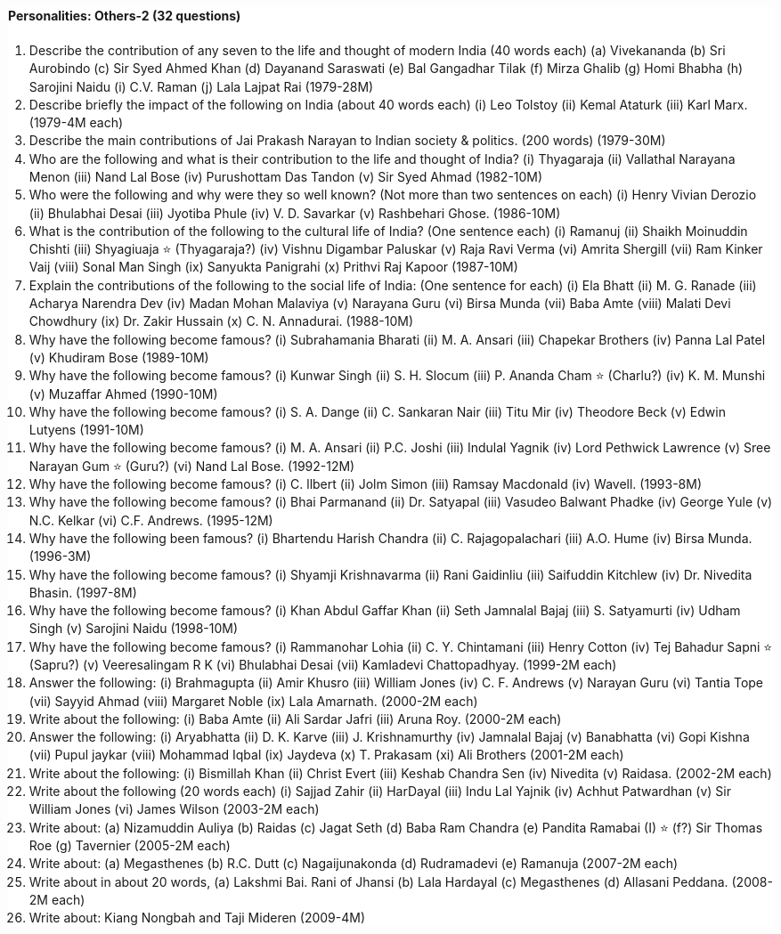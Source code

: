 
#### Personalities: Others-2 (32 questions)

1. Describe the contribution of any seven to the life and thought of modern India (40 words each) (a) Vivekananda (b) Sri Aurobindo (c) Sir Syed Ahmed Khan (d) Dayanand Saraswati (e) Bal Gangadhar Tilak (f) Mirza Ghalib (g) Homi Bhabha (h) Sarojini Naidu (i) C.V. Raman (j) Lala Lajpat Rai (1979-28M)
2. Describe briefly the impact of the following on India (about 40 words each) (i) Leo Tolstoy (ii) Kemal Ataturk (iii) Karl Marx. (1979-4M each)
3. Describe the main contributions of Jai Prakash Narayan to Indian society & politics. (200 words) (1979-30M)
4. Who are the following and what is their contribution to the life and thought of India? (i) Thyagaraja (ii) Vallathal Narayana Menon (iii) Nand Lal Bose (iv) Purushottam Das Tandon (v) Sir Syed Ahmad (1982-10M)
5. Who were the following and why were they so well known? (Not more than two sentences on each) (i) Henry Vivian Derozio (ii) Bhulabhai Desai (iii) Jyotiba Phule (iv) V. D. Savarkar (v) Rashbehari Ghose. (1986-10M)
6. What is the contribution of the following to the cultural life of India? (One sentence each) (i) Ramanuj (ii) Shaikh Moinuddin Chishti (iii) Shyagiuaja ⭐ (Thyagaraja?) (iv) Vishnu Digambar Paluskar (v) Raja Ravi Verma (vi) Amrita Shergill (vii) Ram Kinker Vaij (viii) Sonal Man Singh (ix) Sanyukta Panigrahi (x) Prithvi Raj Kapoor (1987-10M)
7. Explain the contributions of the following to the social life of India: (One sentence for each) (i) Ela Bhatt (ii) M. G. Ranade (iii) Acharya Narendra Dev (iv) Madan Mohan Malaviya (v) Narayana Guru (vi) Birsa Munda (vii) Baba Amte (viii) Malati Devi Chowdhury (ix) Dr. Zakir Hussain (x) C. N. Annadurai. (1988-10M)
8. Why have the following become famous? (i) Subrahamania Bharati (ii) M. A. Ansari (iii) Chapekar Brothers (iv) Panna Lal Patel (v) Khudiram Bose (1989-10M)
9. Why have the following become famous? (i) Kunwar Singh (ii) S. H. Slocum (iii) P. Ananda Cham ⭐ (Charlu?) (iv) K. M. Munshi (v) Muzaffar Ahmed (1990-10M)
10. Why have the following become famous? (i) S. A. Dange (ii) C. Sankaran Nair (iii) Titu Mir (iv) Theodore Beck (v) Edwin Lutyens (1991-10M)
11. Why have the following become famous? (i) M. A. Ansari (ii) P.C. Joshi (iii) Indulal Yagnik (iv) Lord Pethwick Lawrence (v) Sree Narayan Gum ⭐ (Guru?) (vi) Nand Lal Bose. (1992-12M)
12. Why have the following become famous? (i) C. llbert (ii) Jolm Simon (iii) Ramsay Macdonald (iv) Wavell. (1993-8M)
13. Why have the following become famous? (i) Bhai Parmanand (ii) Dr. Satyapal (iii) Vasudeo Balwant Phadke (iv) George Yule (v) N.C. Kelkar (vi) C.F. Andrews. (1995-12M)
14. Why have the following been famous? (i) Bhartendu Harish Chandra (ii) C. Rajagopalachari (iii) A.O. Hume (iv) Birsa Munda. (1996-3M)
15. Why have the following become famous? (i) Shyamji Krishnavarma (ii) Rani Gaidinliu (iii) Saifuddin Kitchlew (iv) Dr. Nivedita Bhasin. (1997-8M)
16. Why have the following become famous? (i) Khan Abdul Gaffar Khan (ii) Seth Jamnalal Bajaj (iii) S. Satyamurti (iv) Udham Singh (v) Sarojini Naidu (1998-10M)
17. Why have the following become famous? (i) Rammanohar Lohia (ii) C. Y. Chintamani (iii) Henry Cotton (iv) Tej Bahadur Sapni ⭐ (Sapru?) (v) Veeresalingam R K (vi) Bhulabhai Desai (vii) Kamladevi Chattopadhyay. (1999-2M each)
18. Answer the following: (i) Brahmagupta (ii) Amir Khusro (iii) William Jones (iv) C. F. Andrews (v) Narayan Guru (vi) Tantia Tope (vii) Sayyid Ahmad (viii) Margaret Noble (ix) Lala Amarnath. (2000-2M each)
19. Write about the following: (i) Baba Amte (ii) Ali Sardar Jafri (iii) Aruna Roy. (2000-2M each)
20. Answer the following: (i) Aryabhatta (ii) D. K. Karve (iii) J. Krishnamurthy (iv) Jamnalal Bajaj (v) Banabhatta (vi) Gopi Kishna (vii) Pupul jaykar (viii) Mohammad Iqbal (ix) Jaydeva (x) T. Prakasam (xi) Ali Brothers (2001-2M each)
21. Write about the following: (i) Bismillah Khan (ii) Christ Evert (iii) Keshab Chandra Sen (iv) Nivedita (v) Raidasa. (2002-2M each)
22. Write about the following (20 words each) (i) Sajjad Zahir (ii) HarDayal (iii) Indu Lal Yajnik (iv) Achhut Patwardhan (v) Sir William Jones (vi) James Wilson (2003-2M each)
23. Write about: (a) Nizamuddin Auliya (b) Raidas (c) Jagat Seth (d) Baba Ram Chandra (e) Pandita Ramabai (I) ⭐ (f?) Sir Thomas Roe (g) Tavernier (2005-2M each)
24. Write about: (a) Megasthenes (b) R.C. Dutt (c) Nagaijunakonda (d) Rudramadevi (e) Ramanuja (2007-2M each)
25. Write about in about 20 words, (a) Lakshmi Bai. Rani of Jhansi (b) Lala Hardayal (c) Megasthenes (d) Allasani Peddana. (2008-2M each)
26. Write about: Kiang Nongbah and Taji Mideren (2009-4M)